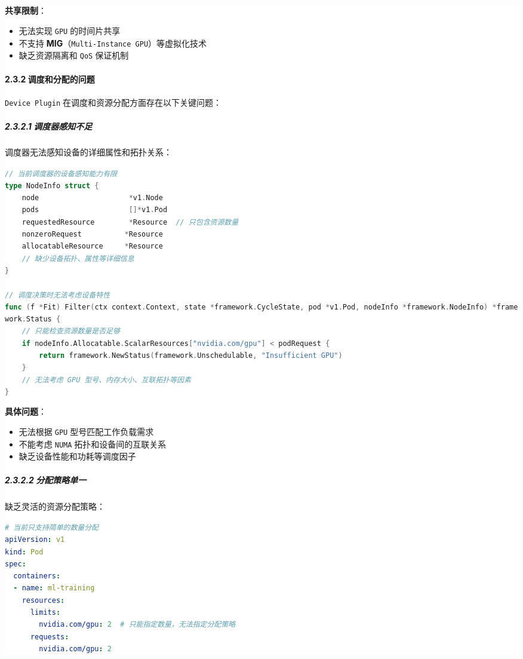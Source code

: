 **共享限制**：

- 无法实现 `GPU` 的时间片共享
- 不支持 **MIG**（`Multi-Instance GPU`）等虚拟化技术
- 缺乏资源隔离和 `QoS` 保证机制

#### 2.3.2 调度和分配的问题

`Device Plugin` 在调度和资源分配方面存在以下关键问题：

##### 2.3.2.1 调度器感知不足

调度器无法感知设备的详细属性和拓扑关系：

```go
// 当前调度器的设备感知能力有限
type NodeInfo struct {
    node                     *v1.Node
    pods                     []*v1.Pod
    requestedResource        *Resource  // 只包含资源数量
    nonzeroRequest          *Resource
    allocatableResource     *Resource
    // 缺少设备拓扑、属性等详细信息
}

// 调度决策时无法考虑设备特性
func (f *Fit) Filter(ctx context.Context, state *framework.CycleState, pod *v1.Pod, nodeInfo *framework.NodeInfo) *framework.Status {
    // 只能检查资源数量是否足够
    if nodeInfo.Allocatable.ScalarResources["nvidia.com/gpu"] < podRequest {
        return framework.NewStatus(framework.Unschedulable, "Insufficient GPU")
    }
    // 无法考虑 GPU 型号、内存大小、互联拓扑等因素
}
```

**具体问题**：

- 无法根据 `GPU` 型号匹配工作负载需求
- 不能考虑 `NUMA` 拓扑和设备间的互联关系
- 缺乏设备性能和功耗等调度因子

##### 2.3.2.2 分配策略单一

缺乏灵活的资源分配策略：

```yaml
# 当前只支持简单的数量分配
apiVersion: v1
kind: Pod
spec:
  containers:
  - name: ml-training
    resources:
      limits:
        nvidia.com/gpu: 2  # 只能指定数量，无法指定分配策略
      requests:
        nvidia.com/gpu: 2
```
